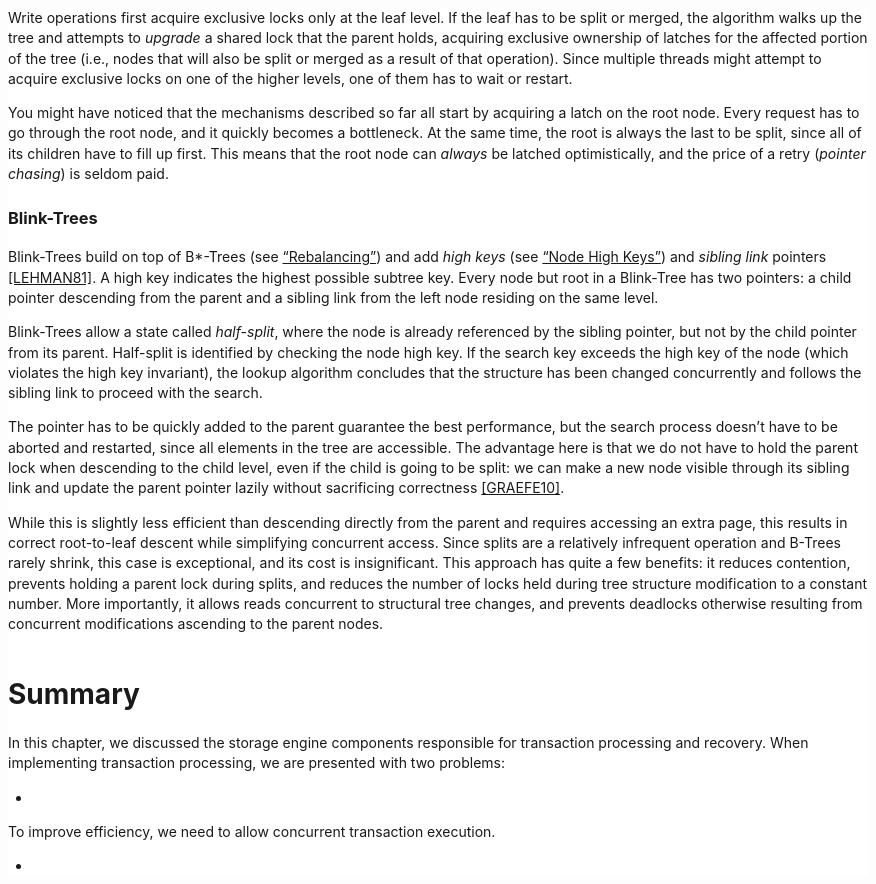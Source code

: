 Write operations first acquire exclusive locks only at the leaf level. If the leaf has to be split or merged, the algorithm walks up the tree and attempts to *upgrade* a shared lock that the parent holds, acquiring exclusive ownership of latches for the affected portion of the tree (i.e., nodes that will also be split or merged as a result of that operation). Since multiple threads might attempt to acquire exclusive locks on one of the higher levels, one of them has to wait or restart.

You might have noticed that the mechanisms described so far all start by acquiring a latch on the root node. Every request has to go through the root node, and it quickly becomes a bottleneck. At the same time, the root is always the last to be split, since all of its children have to fill up first. This means that the root node can *always* be latched optimistically, and the price of a retry (*pointer chasing*) is seldom paid.

### Blink-Trees

Blink-Trees build on top of B*-Trees (see [“Rebalancing”](https://learning.oreilly.com/library/view/database-internals/9781492040330/ch04.html#btree_rebalancing)) and add *high keys* (see [“Node High Keys”](https://learning.oreilly.com/library/view/database-internals/9781492040330/ch04.html#node_high_keys)) and *sibling link* pointers [[LEHMAN81]](https://learning.oreilly.com/library/view/database-internals/9781492040330/app01.html#LEHMAN81). A high key indicates the highest possible subtree key. Every node but root in a Blink-Tree has two pointers: a child pointer descending from the parent and a sibling link from the left node residing on the same level.

Blink-Trees allow a state called *half-split*, where the node is already referenced by the sibling pointer, but not by the child pointer from its parent. Half-split is identified by checking the node high key. If the search key exceeds the high key of the node (which violates the high key invariant), the lookup algorithm concludes that the structure has been changed concurrently and follows the sibling link to proceed with the search.

The pointer has to be quickly added to the parent guarantee the best performance, but the search process doesn’t have to be aborted and restarted, since all elements in the tree are accessible. The advantage here is that we do not have to hold the parent lock when descending to the child level, even if the child is going to be split: we can make a new node visible through its sibling link and update the parent pointer lazily without sacrificing correctness [[GRAEFE10]](https://learning.oreilly.com/library/view/database-internals/9781492040330/app01.html#GRAEFE10).

While this is slightly less efficient than descending directly from the parent and requires accessing an extra page, this results in correct root-to-leaf descent while simplifying concurrent access. Since splits are a relatively infrequent operation and B-Trees rarely shrink, this case is exceptional, and its cost is insignificant. This approach has quite a few benefits: it reduces contention, prevents holding a parent lock during splits, and reduces the number of locks held during tree structure modification to a constant number. More importantly, it allows reads concurrent to structural tree changes, and prevents deadlocks otherwise resulting from concurrent modifications ascending to the parent nodes.

# Summary

In this chapter, we discussed the storage engine components responsible for transaction processing and recovery. When implementing transaction processing, we are presented with two problems:

-

To improve efficiency, we need to allow concurrent transaction execution.

-
